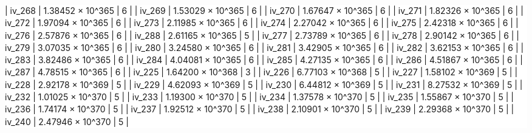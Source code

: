 | iv_268 | 1.38452 × 10^365 | 6 |
| iv_269 | 1.53029 × 10^365 | 6 |
| iv_270 | 1.67647 × 10^365 | 6 |
| iv_271 | 1.82326 × 10^365 | 6 |
| iv_272 | 1.97094 × 10^365 | 6 |
| iv_273 | 2.11985 × 10^365 | 6 |
| iv_274 | 2.27042 × 10^365 | 6 |
| iv_275 | 2.42318 × 10^365 | 6 |
| iv_276 | 2.57876 × 10^365 | 6 |
| iv_288 | 2.61165 × 10^365 | 5 |
| iv_277 | 2.73789 × 10^365 | 6 |
| iv_278 | 2.90142 × 10^365 | 6 |
| iv_279 | 3.07035 × 10^365 | 6 |
| iv_280 | 3.24580 × 10^365 | 6 |
| iv_281 | 3.42905 × 10^365 | 6 |
| iv_282 | 3.62153 × 10^365 | 6 |
| iv_283 | 3.82486 × 10^365 | 6 |
| iv_284 | 4.04081 × 10^365 | 6 |
| iv_285 | 4.27135 × 10^365 | 6 |
| iv_286 | 4.51867 × 10^365 | 6 |
| iv_287 | 4.78515 × 10^365 | 6 |
| iv_225 | 1.64200 × 10^368 | 3 |
| iv_226 | 6.77103 × 10^368 | 5 |
| iv_227 | 1.58102 × 10^369 | 5 |
| iv_228 | 2.92178 × 10^369 | 5 |
| iv_229 | 4.62093 × 10^369 | 5 |
| iv_230 | 6.44812 × 10^369 | 5 |
| iv_231 | 8.27532 × 10^369 | 5 |
| iv_232 | 1.01025 × 10^370 | 5 |
| iv_233 | 1.19300 × 10^370 | 5 |
| iv_234 | 1.37578 × 10^370 | 5 |
| iv_235 | 1.55867 × 10^370 | 5 |
| iv_236 | 1.74174 × 10^370 | 5 |
| iv_237 | 1.92512 × 10^370 | 5 |
| iv_238 | 2.10901 × 10^370 | 5 |
| iv_239 | 2.29368 × 10^370 | 5 |
| iv_240 | 2.47946 × 10^370 | 5 |
